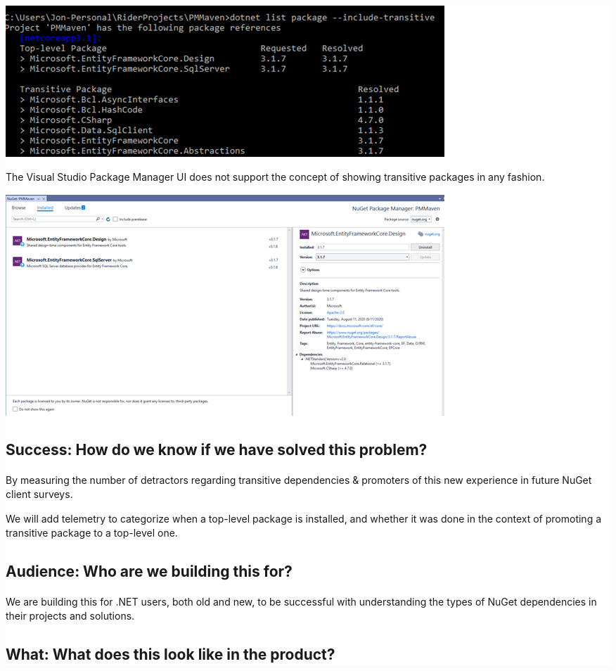 ![](../../meta/resources/TransitiveDependencies/DotNetCLI.png)

The Visual Studio Package Manager UI does not support the concept of showing transitive packages in any fashion.

![](../../meta/resources/TransitiveDependencies/VSPMUI.png)

## Success: How do we know if we have solved this problem?

By measuring the number of detractors regarding transitive dependencies & promoters of this new experience in future NuGet client surveys.

We will add telemetry to categorize when a top-level package is installed, and whether it was done in the context of promoting a transitive package to a top-level one.

## Audience: Who are we building this for?

We are building this for .NET users, both old and new, to be successful with understanding the types of NuGet dependencies in their projects and solutions.

## What: What does this look like in the product?
